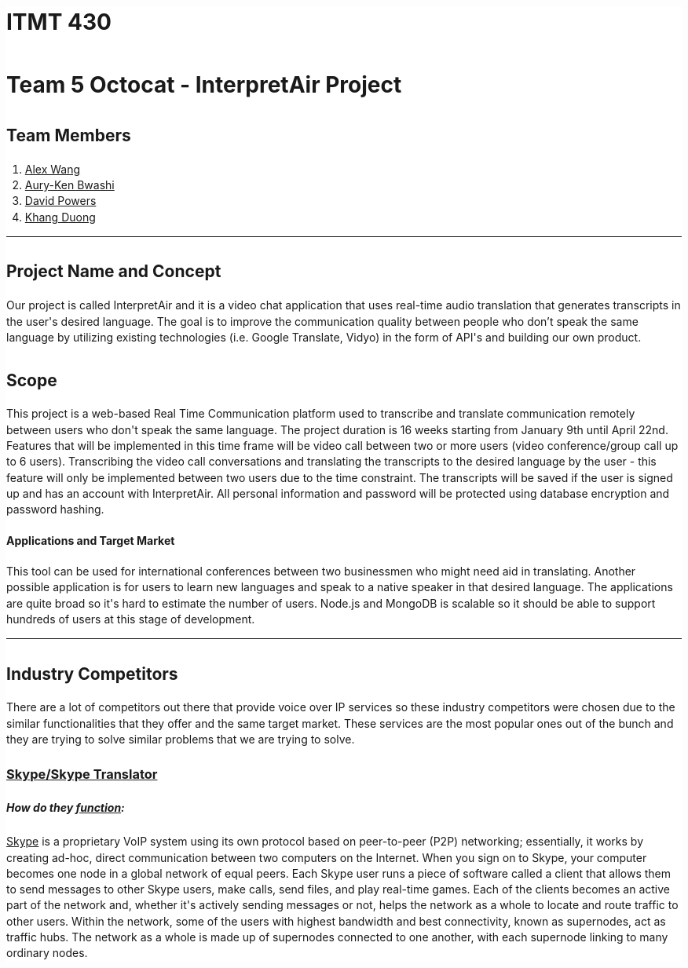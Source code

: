 # ITMT 430
# Team 5 Octocat - InterpretAir Project

## Team Members
1. [Alex Wang]
2. [Aury-Ken Bwashi]
3. [David Powers]
4. [Khang Duong]

---

## Project Name and Concept
Our project is called InterpretAir and it is a video chat application that uses real-time audio translation that generates transcripts in the user's desired language. The goal is to improve the communication quality between people who don’t speak the same language by utilizing existing technologies (i.e. Google Translate, Vidyo) in the form of API's and building our own product.

## Scope
This project is a web-based Real Time Communication platform used to transcribe and translate communication remotely between users who don't speak the same language. The project duration is 16 weeks starting from January 9th until April 22nd. Features that will be implemented in this time frame will be video call between two or more users (video conference/group call up to 6 users). Transcribing the video call conversations and translating the transcripts to the desired language by the user - this feature will only be implemented between two users due to the time constraint. The transcripts will be saved if the user is signed up and has an account with InterpretAir. All personal information and password will be protected using database encryption and password hashing.

#### Applications and Target Market
This tool can be used for international conferences between two businessmen who might need aid in translating. Another possible application is for users to learn new languages and speak to a native speaker in that desired language. The applications are quite broad so it's hard to estimate the number of users. Node.js and MongoDB is scalable so it should be able to support hundreds of users at this stage of development.  

---

## Industry Competitors
There are a lot of competitors out there that provide voice over IP services so these industry competitors were chosen due to the similar functionalities that they offer and the same target market. These services are the most popular ones out of the bunch and they are trying to solve similar problems that we are trying to solve.  

### [Skype/Skype Translator]
##### How do they [function]:
[Skype] is a proprietary VoIP system using its own protocol based on peer-to-peer (P2P) networking; essentially, it works by creating ad-hoc, direct communication between two computers on the Internet. When you sign on to Skype, your computer becomes one node in a global network of equal peers. Each Skype user runs a piece of software called a client that allows them to send messages to other Skype users, make calls, send files, and play real-time games. Each of the clients becomes an active part of the network and, whether it's actively sending messages or not, helps the network as a whole to locate and route traffic to other users. Within the network, some of the users with highest bandwidth and best connectivity, known as supernodes, act as traffic hubs. The network as a whole is made up of supernodes connected to one another, with each supernode linking to many ordinary nodes.


[Flow]: https://www.sitepoint.com/user-authentication-mean-stack/
[built]: https://www.quora.com/What-is-Skype-coded-in
[function]: http://www.explainthatstuff.com/how-voip-works.html
[Skype Translator]: https://blogs.skype.com/news/2014/12/15/skype-translator-how-it-works/
[Google+]: https://www.quora.com/What-are-the-programming-languages-used-in-making-Google+
[Google Talk]: https://www.quora.com/What-language-is-Google-Talk-written-in
[Master/Slave Replication]: https://www.quora.com/What-are-Master-and-Slave-databases-and-how-does-pairing-them-make-web-apps-faster
[Passport]: http://www.passportjs.org/
[SQRL]: https://www.grc.com/sqrl/sqrl.htm
[GitHub]: https://github.com/
[Slack]: https://slack.com/
[Trello]: https://trello.com/
[Color Palette]: http://colormind.io/bootstrap/
[Google Authentication]: https://developers.google.com/identity/sign-in/web/
[MEAN Stack]: mean.io
[Sprint 1]: https://github.com/illinoistech-itm/2018-itmt430-5/blob/nkhang-local-dev/reports/sprint-01.md
[Sprint 2]: https://github.com/illinoistech-itm/2018-itmt430-5/blob/nkhang-local-dev/reports/sprint-02.md
[Ubuntu Linux 17.10 Distribution]: https://www.ubuntu.com/desktop/1710
[bcrypt]: https://www.npmjs.com/package/bcrypt
[TLS/SSL]: https://medium.com/@rajanmaharjan/secure-your-mongodb-connections-ssl-tls-92e2addb3c89
[Google Hangouts]: https://hangouts.google.com/
[Skype/Skype Translator]: https://www.skype.com/en/features/skype-translator/
[Skype]: https://www.skype.com/en/
[Appear.in]: appear.in
[MongoDB]: https://www.mongodb.com/
[OpenSSL]: https://www.openssl.org/
[Alex Wang]: https://github.com/jwang206
[Aury-Ken Bwashi]: https://github.com/aurybwa
[David Powers]: https://github.com/dpowers3
[Khang Duong]: https://github.com/khangduong